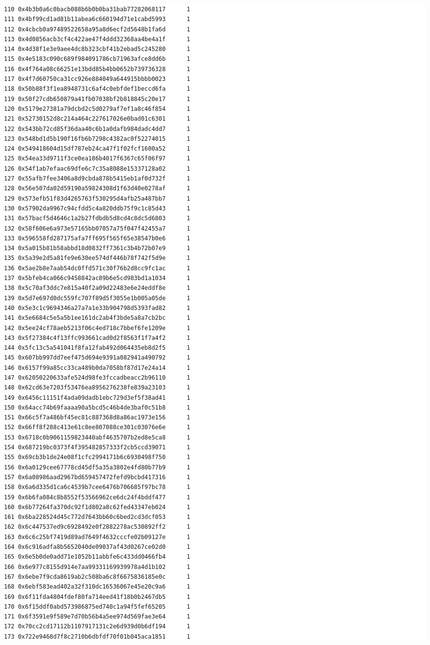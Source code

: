     110 0x4b3b0a6c0bacb088b6b0b0ba31bab77282068117      1
    111 0x4bf99cd1ad81b11abea6c660194d71e1cabd5993      1
    112 0x4cbcb0a97489522658a95a8d6ecf2d5648b1fa6d      1
    113 0x4d0856acb3cf4c422ae47f4ddd32368aa4be4a1f      1
    114 0x4d38f1e3e9aee4dc8b323cbf41b2ebad5c245280      1
    115 0x4e5183c090c689f984091786cb71963afce8dd6b      1
    116 0x4f764a08c66251e13bdd85b4bb0652b739736328      1
    117 0x4f7d60750ca31cc926e884049a644915bbbb0023      1
    118 0x50b88f3f1ea8948731c6af4c0ebfdef1beccd6fa      1
    119 0x50f27cdb650879a41fb07038bf2b818845c20e17      1
    120 0x5179e27381a79dcbd2c5d0279af7ef1a8c46f854      1
    121 0x52730152d8c214a464c227617026e0bad01c6301      1
    122 0x543bb72cd85f36daa40c6b1a0dafb984dadc4dd7      1
    123 0x548bd1d5b190f16fb6b7298c4382ac0f52274015      1
    124 0x549418604d15df787eb24ca47f1f02fcf1600a52      1
    125 0x54ea33d9711f3ce0ea186b4017f6367c65f06f97      1
    126 0x54f1ab7efaac69dfe6c7c35a8088e15337128a02      1
    127 0x55afb7fee3406a8d9cbda878b5415eb1af0d732f      1
    128 0x56e507da02d59190a59824308d1f63d40e0278af      1
    129 0x573efb51f83d4265763f530295d4afb25a487bb7      1
    130 0x57902da9967c94cfdd5c4a820ddb75f9c1c85d43      1
    131 0x57bacf5d4646c1a2b27fdbdb5d8cd4c8dc5d6803      1
    132 0x58f606e6a973e57165bb07057a75f047f42455a7      1
    133 0x596558fd287175afa7ff695f565f65e38547b0e6      1
    134 0x5a015b81b58abbd18d0832ff7361c3b4b72b07e9      1
    135 0x5a39e2d5a81fe9e630ee574df446b78f742f5d9e      1
    136 0x5ae2b8e7aab54dc0ffd571c30f76b2d8cc9fc1ac      1
    137 0x5bfeb4ca066c9458842ac89b6e5cd983bd1a1034      1
    138 0x5c70af3ddc7e815a40f2a09d22483e6e24eddf8e      1
    139 0x5d7e697d0dc559fc707f89d5f3055e1b005a05de      1
    140 0x5e3c1c9694346a27a7a1e33b904798d5393fad82      1
    141 0x5e6684c5e5a5b1ee161dc2ab4f3bde5a8a7cb2bc      1
    142 0x5ee24cf78aeb5213f06c4ed718c7bbef6fe1209e      1
    143 0x5f27384c4f13ffc993661cad0d2f8563f1f7a4f2      1
    144 0x5fc13c5a541041f8fa12fab492d064435eb8d2f5      1
    145 0x607bb997dd7eef475d694e9391a082941a490792      1
    146 0x6157f99a85cc33ca489b0da7058bf87d17e24a14      1
    147 0x62050220633afe524d98fe3fccadbeacc2b96110      1
    148 0x62cd63e7203f53476ea8956276238fe839a23103      1
    149 0x6456c11151f4ada09dadb1ebc729d3ef5f38ad41      1
    150 0x64acc74b69faaaa90a5bcd5c46b4de3baf0c51b8      1
    151 0x66c5f7a486bf45ec81c887368d8a86ac1973e156      1
    152 0x66ff8f288c413e61c8ee807088ce301c03076e6e      1
    153 0x6718c0b9061159823440abf4635707b2ed8e5ca8      1
    154 0x687219bc0373f4f395482857333f2cb5ccd39071      1
    155 0x69cb3b1de24e08f1cfc2994171b6c6930498f750      1
    156 0x6a0129cee67778cd45df5a35a3802e4fd80b77b9      1
    157 0x6a08986aad2967bd659457472fefd9bcbd417316      1
    158 0x6a6d335d1ca6c4539b7cee6476b706685f97bc78      1
    159 0x6b6fa084c8b8552f53566962ce6dc24f4bddf477      1
    160 0x6b77264fa370dc92f1d802a8c62fed43347eb024      1
    161 0x6ba228524d45c772d7643bb60c6bed2cd3dcf053      1
    162 0x6c447537ed9c6928492e0f2882278ac530892ff2      1
    163 0x6c6c25bf7419d89ad7649f4632cccfe02b09127e      1
    164 0x6c916adfa8b5652040de09037af43d0267ce02d0      1
    165 0x6e5b0de0add71e1052b11abbfe6c433dd0466fb4      1
    166 0x6e977c8155d914e7aa99331169939978a4d1b102      1
    167 0x6ebe7f9cda8619ab2c508ba6c8f6675836185e0c      1
    168 0x6ebf583ead402a32f310dc16536067e45e20c9a6      1
    169 0x6f11fda4804fdef80fa714eed41f18b0b2467db5      1
    170 0x6f15ddf0abd573986875ed740c1a94f5fef65205      1
    171 0x6f3591e9f589e7d70b56b4a5ee974d569fae3e64      1
    172 0x70cc2cd17112b1107917131c2e6d939d0b6df194      1
    173 0x722e9468d7f8c2710b6dbfdf70f01b045aca1851      1